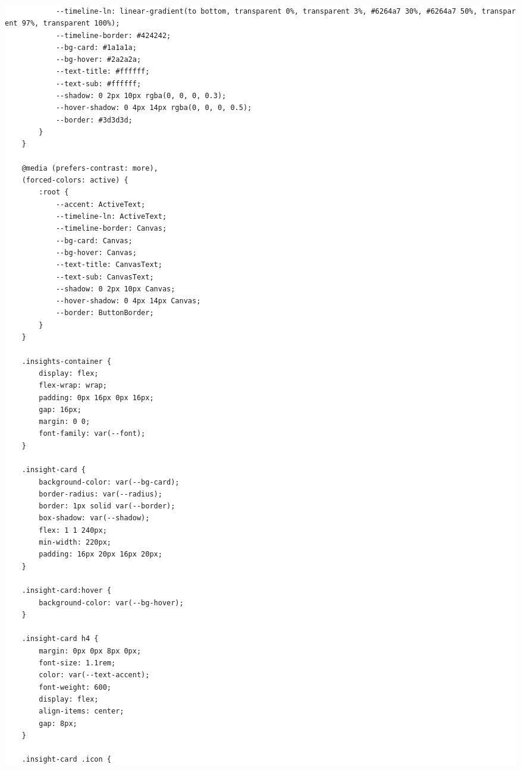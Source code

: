 ```html
            --timeline-ln: linear-gradient(to bottom, transparent 0%, transparent 3%, #6264a7 30%, #6264a7 50%, transparent 97%, transparent 100%);
            --timeline-border: #424242;
            --bg-card: #1a1a1a;
            --bg-hover: #2a2a2a;
            --text-title: #ffffff;
            --text-sub: #ffffff;
            --shadow: 0 2px 10px rgba(0, 0, 0, 0.3);
            --hover-shadow: 0 4px 14px rgba(0, 0, 0, 0.5);
            --border: #3d3d3d;
        }
    }

    @media (prefers-contrast: more),
    (forced-colors: active) {
        :root {
            --accent: ActiveText;
            --timeline-ln: ActiveText;
            --timeline-border: Canvas;
            --bg-card: Canvas;
            --bg-hover: Canvas;
            --text-title: CanvasText;
            --text-sub: CanvasText;
            --shadow: 0 2px 10px Canvas;
            --hover-shadow: 0 4px 14px Canvas;
            --border: ButtonBorder;
        }
    }

    .insights-container {
        display: flex;
        flex-wrap: wrap;
        padding: 0px 16px 0px 16px;
        gap: 16px;
        margin: 0 0;
        font-family: var(--font);
    }

    .insight-card {
        background-color: var(--bg-card);
        border-radius: var(--radius);
        border: 1px solid var(--border);
        box-shadow: var(--shadow);
        flex: 1 1 240px;
        min-width: 220px;
        padding: 16px 20px 16px 20px;
    }

    .insight-card:hover {
        background-color: var(--bg-hover);
    }

    .insight-card h4 {
        margin: 0px 0px 8px 0px;
        font-size: 1.1rem;
        color: var(--text-accent);
        font-weight: 600;
        display: flex;
        align-items: center;
        gap: 8px;
    }

    .insight-card .icon {
```